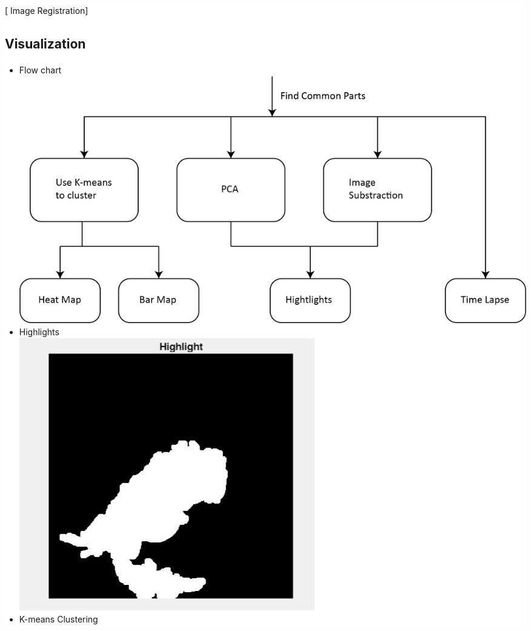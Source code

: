 [ Image Registration]  



##  Visualization

* Flow chart  
![Flow_chart](./Reference_Images/Flow_chart.png)   
* Highlights  
![Highlights](./Reference_Images/Highlights.jpg)  
* K-means Clustering  